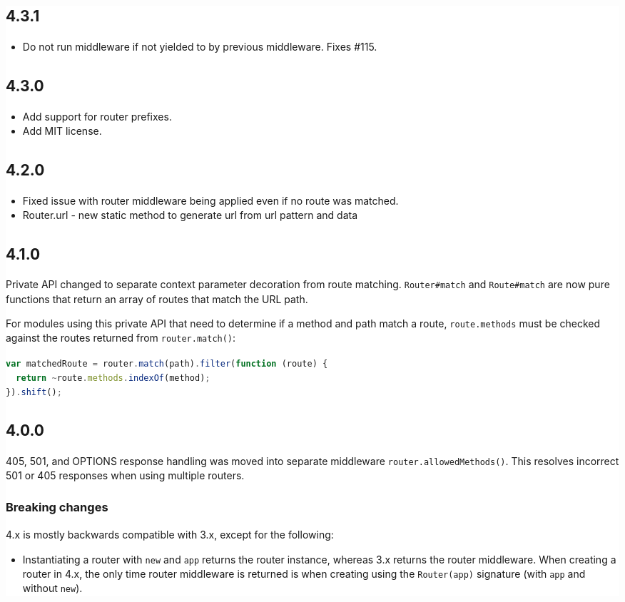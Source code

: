 ## 4.3.1

- Do not run middleware if not yielded to by previous middleware. Fixes #115.

## 4.3.0

- Add support for router prefixes.
- Add MIT license.

## 4.2.0

- Fixed issue with router middleware being applied even if no route was
matched.
- Router.url - new static method to generate url from url pattern and data

## 4.1.0

Private API changed to separate context parameter decoration from route
matching. `Router#match` and `Route#match` are now pure functions that return
an array of routes that match the URL path.

For modules using this private API that need to determine if a method and path
match a route, `route.methods` must be checked against the routes returned from
`router.match()`:

```javascript
var matchedRoute = router.match(path).filter(function (route) {
  return ~route.methods.indexOf(method);
}).shift();
```

## 4.0.0

405, 501, and OPTIONS response handling was moved into separate middleware
`router.allowedMethods()`. This resolves incorrect 501 or 405 responses when
using multiple routers.

### Breaking changes

4.x is mostly backwards compatible with 3.x, except for the following:

- Instantiating a router with `new` and `app` returns the router instance,
  whereas 3.x returns the router middleware. When creating a router in 4.x, the
  only time router middleware is returned is when creating using the
  `Router(app)` signature (with `app` and without `new`).
